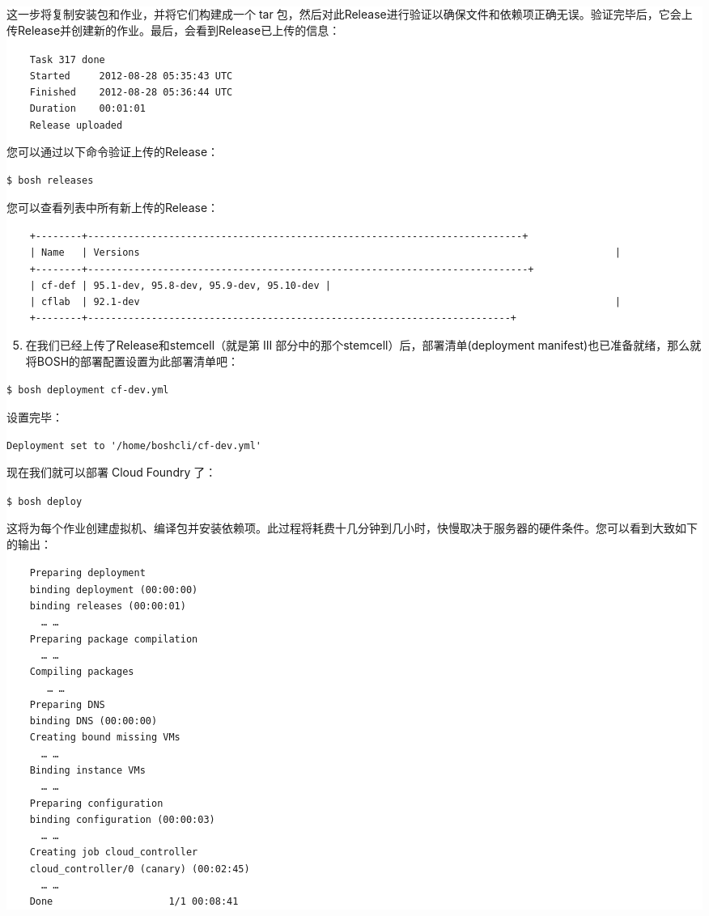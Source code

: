 这一步将复制安装包和作业，并将它们构建成一个 tar 包，然后对此Release进行验证以确保文件和依赖项正确无误。验证完毕后，它会上传Release并创建新的作业。最后，会看到Release已上传的信息：

		Task 317 done
		Started		2012-08-28 05:35:43 UTC
		Finished	2012-08-28 05:36:44 UTC
		Duration	00:01:01
		Release uploaded

您可以通过以下命令验证上传的Release：

`$ bosh releases`

您可以查看列表中所有新上传的Release：

		+--------+---------------------------------------------------------------------------+
		| Name   | Versions                                                                                  |
		+--------+----------------------------------------------------------------------------+
		| cf-def | 95.1-dev, 95.8-dev, 95.9-dev, 95.10-dev |
		| cflab  | 92.1-dev                                                                                  |
		+--------+-------------------------------------------------------------------------+

5) 在我们已经上传了Release和stemcell（就是第 III 部分中的那个stemcell）后，部署清单(deployment manifest)也已准备就绪，那么就将BOSH的部署配置设置为此部署清单吧：

`$ bosh deployment cf-dev.yml`

设置完毕：

`Deployment set to '/home/boshcli/cf-dev.yml'`

现在我们就可以部署 Cloud Foundry 了：

`$ bosh deploy`

这将为每个作业创建虚拟机、编译包并安装依赖项。此过程将耗费十几分钟到几小时，快慢取决于服务器的硬件条件。您可以看到大致如下的输出：

		Preparing deployment
		binding deployment (00:00:00)                                                                     
		binding releases (00:00:01)                                                                       
		  … …
		Preparing package compilation
		  … …
		Compiling packages
		   … …
		Preparing DNS
		binding DNS (00:00:00)    
		Creating bound missing VMs
		  … …                                                             
		Binding instance VMs
		  … …                                                                      
		Preparing configuration
		binding configuration (00:00:03)                                                                  
		  … …
		Creating job cloud_controller
		cloud_controller/0 (canary) (00:02:45)        
		  … …                                                    
		Done                    1/1 00:08:41                                                                
